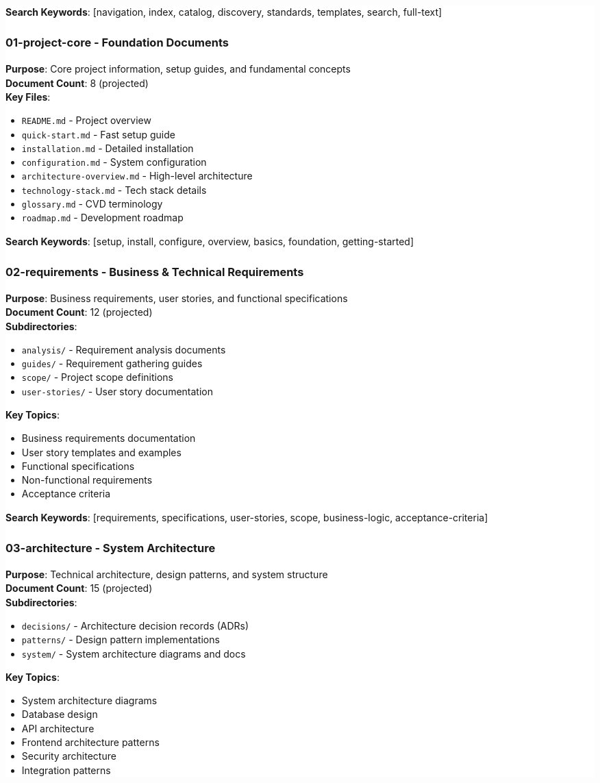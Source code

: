 **Search Keywords**: [navigation, index, catalog, discovery, standards, templates, search, full-text]

### 01-project-core - Foundation Documents
**Purpose**: Core project information, setup guides, and fundamental concepts  
**Document Count**: 8 (projected)  
**Key Files**:
- `README.md` - Project overview
- `quick-start.md` - Fast setup guide
- `installation.md` - Detailed installation
- `configuration.md` - System configuration
- `architecture-overview.md` - High-level architecture
- `technology-stack.md` - Tech stack details
- `glossary.md` - CVD terminology
- `roadmap.md` - Development roadmap

**Search Keywords**: [setup, install, configure, overview, basics, foundation, getting-started]

### 02-requirements - Business & Technical Requirements
**Purpose**: Business requirements, user stories, and functional specifications  
**Document Count**: 12 (projected)  
**Subdirectories**:
- `analysis/` - Requirement analysis documents
- `guides/` - Requirement gathering guides
- `scope/` - Project scope definitions
- `user-stories/` - User story documentation

**Key Topics**:
- Business requirements documentation
- User story templates and examples
- Functional specifications
- Non-functional requirements
- Acceptance criteria

**Search Keywords**: [requirements, specifications, user-stories, scope, business-logic, acceptance-criteria]

### 03-architecture - System Architecture
**Purpose**: Technical architecture, design patterns, and system structure  
**Document Count**: 15 (projected)  
**Subdirectories**:
- `decisions/` - Architecture decision records (ADRs)
- `patterns/` - Design pattern implementations
- `system/` - System architecture diagrams and docs

**Key Topics**:
- System architecture diagrams
- Database design
- API architecture
- Frontend architecture patterns
- Security architecture
- Integration patterns
